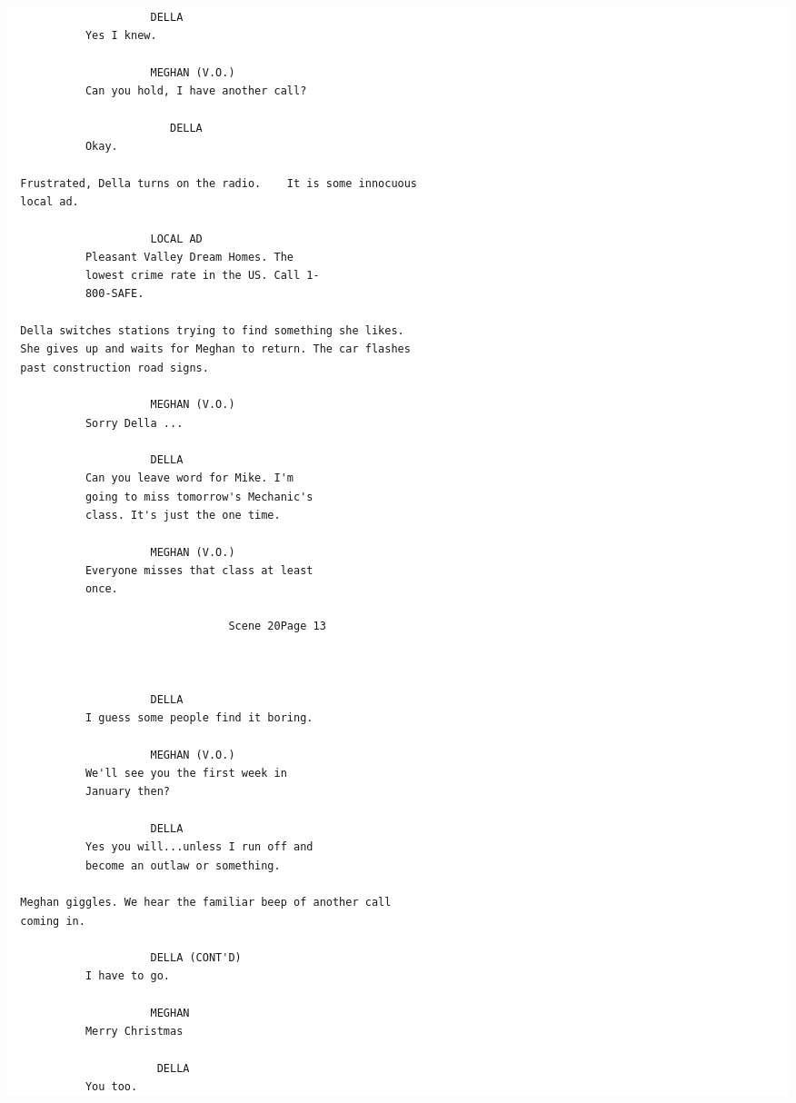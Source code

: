                           DELLA
                Yes I knew.

                          MEGHAN (V.O.)
                Can you hold, I have another call?

                             DELLA
                Okay.

      Frustrated, Della turns on the radio.    It is some innocuous
      local ad.

                          LOCAL AD
                Pleasant Valley Dream Homes. The
                lowest crime rate in the US. Call 1-
                800-SAFE.

      Della switches stations trying to find something she likes.
      She gives up and waits for Meghan to return. The car flashes
      past construction road signs.

                          MEGHAN (V.O.)
                Sorry Della ...

                          DELLA
                Can you leave word for Mike. I'm
                going to miss tomorrow's Mechanic's
                class. It's just the one time.

                          MEGHAN (V.O.)
                Everyone misses that class at least
                once.

                                      Scene 20Page 13
       


                          DELLA
                I guess some people find it boring.

                          MEGHAN (V.O.)
                We'll see you the first week in
                January then?

                          DELLA
                Yes you will...unless I run off and
                become an outlaw or something.

      Meghan giggles. We hear the familiar beep of another call
      coming in.

                          DELLA (CONT'D)
                I have to go.

                          MEGHAN
                Merry Christmas

                           DELLA
                You too.
